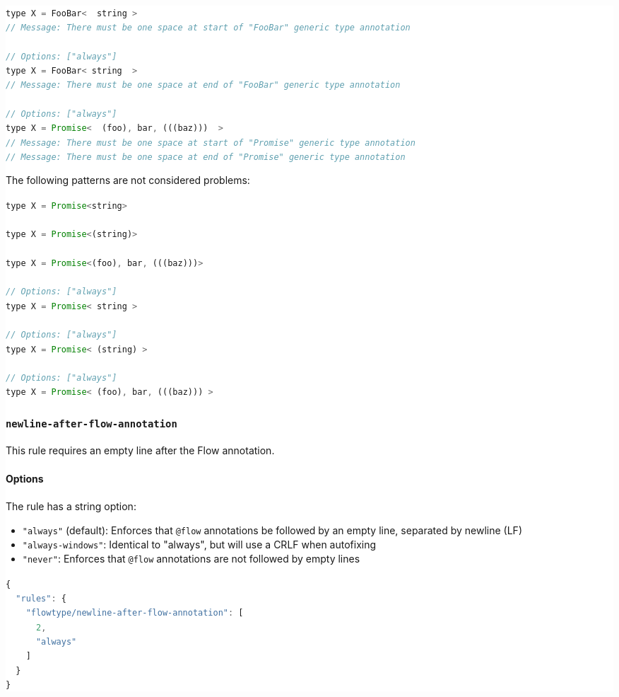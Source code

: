 ```js
type X = FooBar<  string >
// Message: There must be one space at start of "FooBar" generic type annotation

// Options: ["always"]
type X = FooBar< string  >
// Message: There must be one space at end of "FooBar" generic type annotation

// Options: ["always"]
type X = Promise<  (foo), bar, (((baz)))  >
// Message: There must be one space at start of "Promise" generic type annotation
// Message: There must be one space at end of "Promise" generic type annotation
```

The following patterns are not considered problems:

```js
type X = Promise<string>

type X = Promise<(string)>

type X = Promise<(foo), bar, (((baz)))>

// Options: ["always"]
type X = Promise< string >

// Options: ["always"]
type X = Promise< (string) >

// Options: ["always"]
type X = Promise< (foo), bar, (((baz))) >
```



<a name="eslint-plugin-flowtype-rules-newline-after-flow-annotation"></a>
### <code>newline-after-flow-annotation</code>

This rule requires an empty line after the Flow annotation.

<a name="eslint-plugin-flowtype-rules-newline-after-flow-annotation-options"></a>
#### Options

The rule has a string option:

* `"always"` (default): Enforces that `@flow` annotations be followed by an empty line, separated by newline (LF)
* `"always-windows"`: Identical to "always", but will use a CRLF when autofixing
* `"never"`: Enforces that `@flow` annotations are not followed by empty lines

```js
{
  "rules": {
    "flowtype/newline-after-flow-annotation": [
      2,
      "always"
    ]
  }
}
```


[key: string]: number
[key: string]: number,
[key: string]: number,
[key: string]: number;
[key: string]: number,
[key: string]: number,
[key: string]: number,
[key: string]: number
[key: string]: number,
[key: string]: number,
[key: string]: number
[key: string]: number,
[key: string]: number,
[key: string]: number;
[key: string]: number,
[key: string]: number,
[key: string]: number